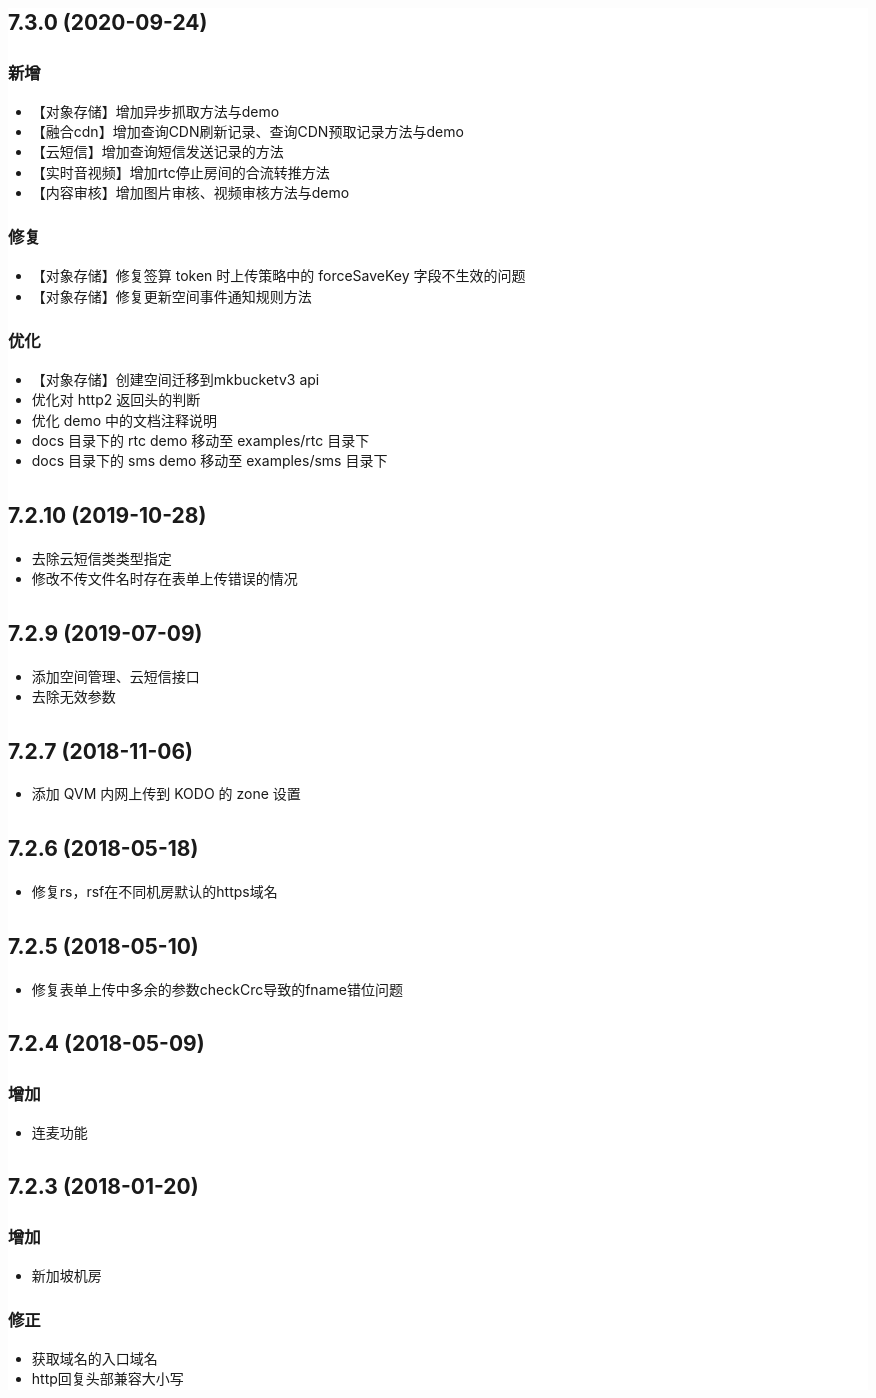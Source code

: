 ## 7.3.0 (2020-09-24)
### 新增
* 【对象存储】增加异步抓取方法与demo
* 【融合cdn】增加查询CDN刷新记录、查询CDN预取记录方法与demo
* 【云短信】增加查询短信发送记录的方法 
* 【实时音视频】增加rtc停止房间的合流转推方法
* 【内容审核】增加图片审核、视频审核方法与demo
 
### 修复
* 【对象存储】修复签算 token 时上传策略中的 forceSaveKey 字段不生效的问题
* 【对象存储】修复更新空间事件通知规则方法

### 优化
* 【对象存储】创建空间迁移到mkbucketv3 api
* 优化对 http2 返回头的判断
* 优化 demo 中的文档注释说明
* docs 目录下的 rtc demo 移动至 examples/rtc 目录下
* docs 目录下的 sms demo 移动至 examples/sms 目录下

## 7.2.10 (2019-10-28)
* 去除云短信类类型指定
* 修改不传文件名时存在表单上传错误的情况

## 7.2.9 (2019-07-09)
* 添加空间管理、云短信接口
* 去除无效参数

## 7.2.7 (2018-11-06)
* 添加 QVM 内网上传到 KODO 的 zone 设置

## 7.2.6 (2018-05-18)
* 修复rs，rsf在不同机房默认的https域名

## 7.2.5 (2018-05-10)
* 修复表单上传中多余的参数checkCrc导致的fname错位问题

## 7.2.4 (2018-05-09)
### 增加
* 连麦功能

## 7.2.3 (2018-01-20)
### 增加
* 新加坡机房
### 修正
* 获取域名的入口域名
* http回复头部兼容大小写
